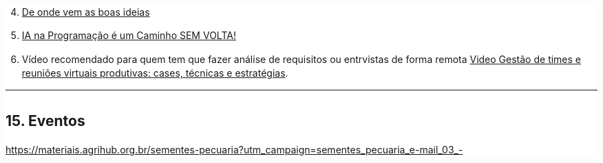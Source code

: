 4. [De onde vem as boas ideias](https://www.youtube.com/watch?v=BtgnozUgc58)

5. [IA na Programação é um Caminho SEM VOLTA!](https://www.youtube.com/watch?v=d8cQn15P5TY)

6. Vídeo recomendado para quem tem que fazer análise de requisitos ou entrvistas de forma remota [Video Gestão de times e reuniões virtuais produtivas: cases, técnicas e estratégias](https://www.youtube.com/watch?v=1xgM9ux39Ww).

---
## 15. Eventos

https://materiais.agrihub.org.br/sementes-pecuaria?utm_campaign=sementes_pecuaria_e-mail_03_-


